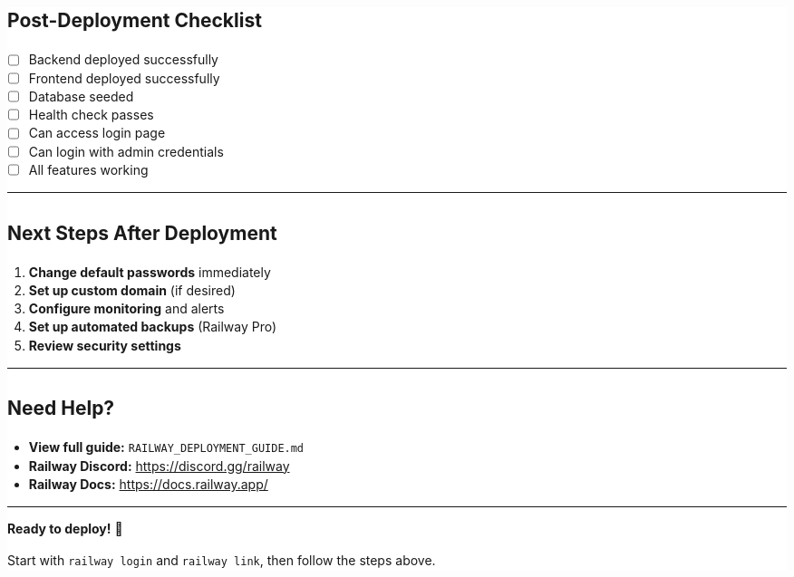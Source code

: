 
## Post-Deployment Checklist

- [ ] Backend deployed successfully
- [ ] Frontend deployed successfully
- [ ] Database seeded
- [ ] Health check passes
- [ ] Can access login page
- [ ] Can login with admin credentials
- [ ] All features working

---

## Next Steps After Deployment

1. **Change default passwords** immediately
2. **Set up custom domain** (if desired)
3. **Configure monitoring** and alerts
4. **Set up automated backups** (Railway Pro)
5. **Review security settings**

---

## Need Help?

- **View full guide:** `RAILWAY_DEPLOYMENT_GUIDE.md`
- **Railway Discord:** https://discord.gg/railway
- **Railway Docs:** https://docs.railway.app/

---

**Ready to deploy!** 🚀

Start with `railway login` and `railway link`, then follow the steps above.

